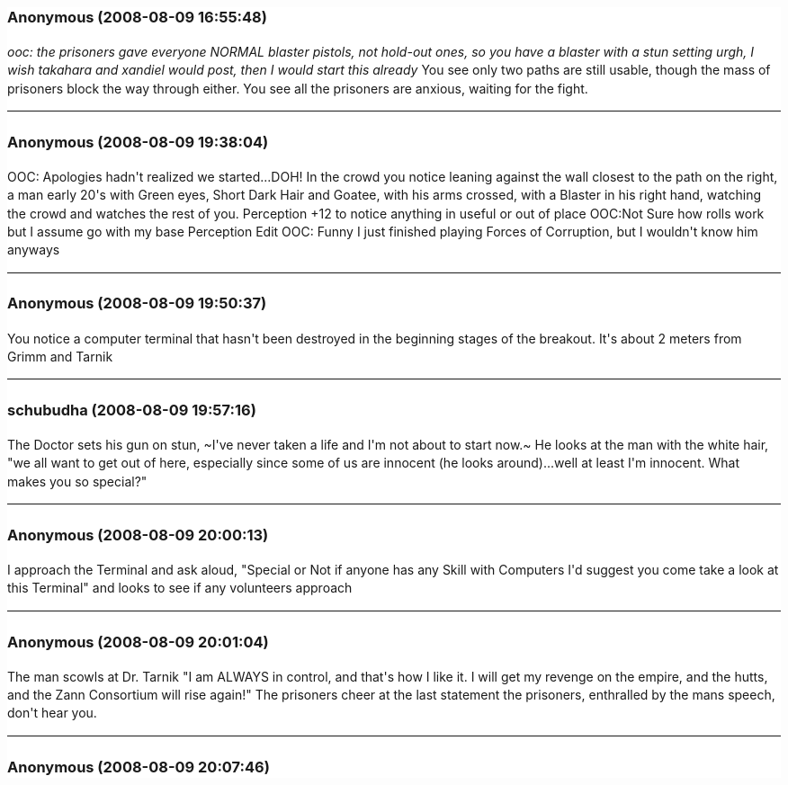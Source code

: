 ### **Anonymous** (2008-08-09 16:55:48)

*ooc: the prisoners gave everyone NORMAL blaster pistols, not hold-out ones, so you have a blaster with a stun setting
urgh, I wish takahara and xandiel would post, then I would start this already*
You see only two paths are still usable, though the mass of prisoners block the way through either. You see all the prisoners are anxious, waiting for the fight.

---

### **Anonymous** (2008-08-09 19:38:04)

OOC: Apologies hadn't realized we started...DOH!
In the crowd you notice leaning against the wall closest to the path on the right, a man early 20's with Green eyes, Short Dark Hair and Goatee, with his arms crossed, with a Blaster in his right hand, watching the crowd and watches the rest of you.
Perception +12 to notice anything in useful or out of place
OOC:Not Sure how rolls work but I assume go with my base Perception
Edit OOC: Funny I just finished playing Forces of Corruption, but I wouldn't know him anyways

---

### **Anonymous** (2008-08-09 19:50:37)

You notice a computer terminal that hasn't been destroyed in the beginning stages of the breakout. It's about 2 meters from Grimm and Tarnik

---

### **schubudha** (2008-08-09 19:57:16)

The Doctor sets his gun on stun, ~I've never taken a life and I'm not about to start now.~ He looks at the man with the white hair, "we all want to get out of here, especially since some of us are innocent (he looks around)...well at least I'm innocent. What makes you so special?"

---

### **Anonymous** (2008-08-09 20:00:13)

I approach the Terminal and ask aloud, "Special or Not if anyone has any Skill with Computers I'd suggest you come take a look at this Terminal" and looks to see if any volunteers approach

---

### **Anonymous** (2008-08-09 20:01:04)

The man scowls at Dr. Tarnik "I am ALWAYS in control, and that's how I like it. I will get my revenge on the empire, and the hutts, and the Zann Consortium will rise again!"
The prisoners cheer at the last statement
the prisoners, enthralled by the mans speech, don't hear you.

---

### **Anonymous** (2008-08-09 20:07:46)
